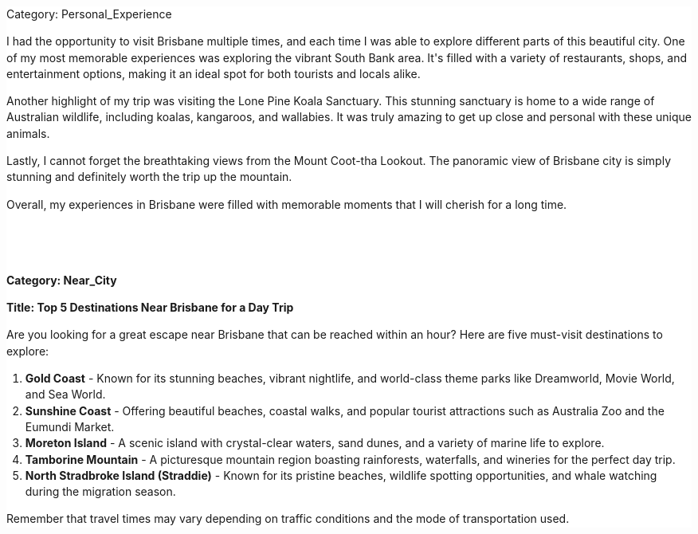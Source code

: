 Category: Personal\_Experience

I had the opportunity to visit Brisbane multiple times, and each time I was able to explore different parts of this beautiful city. One of my most memorable experiences was exploring the vibrant South Bank area. It's filled with a variety of restaurants, shops, and entertainment options, making it an ideal spot for both tourists and locals alike.

Another highlight of my trip was visiting the Lone Pine Koala Sanctuary. This stunning sanctuary is home to a wide range of Australian wildlife, including koalas, kangaroos, and wallabies. It was truly amazing to get up close and personal with these unique animals.

Lastly, I cannot forget the breathtaking views from the Mount Coot-tha Lookout. The panoramic view of Brisbane city is simply stunning and definitely worth the trip up the mountain.

Overall, my experiences in Brisbane were filled with memorable moments that I will cherish for a long time.<br><br><br><br>

**Category: Near_City**

**Title: Top 5 Destinations Near Brisbane for a Day Trip**

Are you looking for a great escape near Brisbane that can be reached within an hour? Here are five must-visit destinations to explore:

1. **Gold Coast** - Known for its stunning beaches, vibrant nightlife, and world-class theme parks like Dreamworld, Movie World, and Sea World.
2. **Sunshine Coast** - Offering beautiful beaches, coastal walks, and popular tourist attractions such as Australia Zoo and the Eumundi Market.
3. **Moreton Island** - A scenic island with crystal-clear waters, sand dunes, and a variety of marine life to explore.
4. **Tamborine Mountain** - A picturesque mountain region boasting rainforests, waterfalls, and wineries for the perfect day trip.
5. **North Stradbroke Island (Straddie)** - Known for its pristine beaches, wildlife spotting opportunities, and whale watching during the migration season.

Remember that travel times may vary depending on traffic conditions and the mode of transportation used.